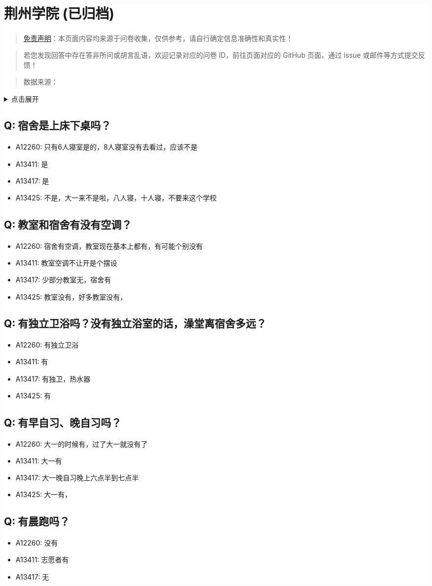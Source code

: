 # 荆州学院 (已归档)

> [免责声明](https://colleges.chat/#_3)：本页面内容均来源于问卷收集，仅供参考，请自行确定信息准确性和真实性！

> 若您发现回答中存在答非所问或胡言乱语，欢迎记录对应的问卷 ID，前往页面对应的 GitHub 页面，通过 issue 或邮件等方式提交反馈！

> 数据来源：

<details><summary>点击展开</summary></details>

## Q: 宿舍是上床下桌吗？

- A12260: 只有6人寝室是的，8人寝室没有去看过，应该不是

- A13411: 是

- A13417: 是

- A13425: 不是，大一来不是啦，八人寝，十人寝，不要来这个学校

## Q: 教室和宿舍有没有空调？

- A12260: 宿舍有空调，教室现在基本上都有，有可能个别没有

- A13411: 教室空调不让开是个摆设

- A13417: 少部分教室无，宿舍有

- A13425: 教室没有，好多教室没有，

## Q: 有独立卫浴吗？没有独立浴室的话，澡堂离宿舍多远？

- A12260: 有独立卫浴

- A13411: 有

- A13417: 有独卫，热水器

- A13425: 有

## Q: 有早自习、晚自习吗？

- A12260: 大一的时候有，过了大一就没有了

- A13411: 大一有

- A13417: 大一晚自习晚上六点半到七点半

- A13425: 大一有，

## Q: 有晨跑吗？

- A12260: 没有

- A13411: 志愿者有

- A13417: 无
